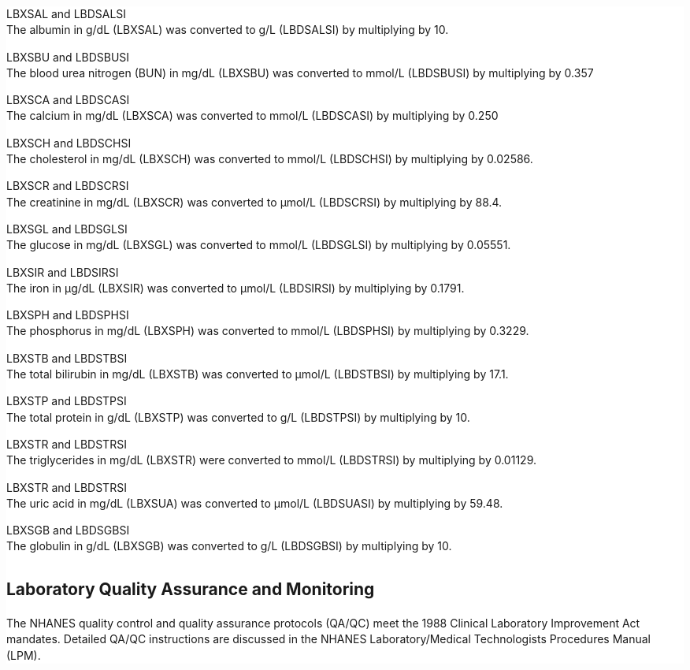 LBXSAL and LBDSALSI  
The albumin in g/dL (LBXSAL) was converted to g/L (LBDSALSI) by multiplying by
10.

LBXSBU and LBDSBUSI  
The blood urea nitrogen (BUN) in mg/dL (LBXSBU) was converted to mmol/L
(LBDSBUSI) by multiplying by 0.357

LBXSCA and LBDSCASI  
The calcium in mg/dL (LBXSCA) was converted to mmol/L (LBDSCASI) by
multiplying by 0.250

LBXSCH and LBDSCHSI  
The cholesterol in mg/dL (LBXSCH) was converted to mmol/L (LBDSCHSI) by
multiplying by 0.02586.

LBXSCR and LBDSCRSI  
The creatinine in mg/dL (LBXSCR) was converted to µmol/L (LBDSCRSI) by
multiplying by 88.4.

LBXSGL and LBDSGLSI  
The glucose in mg/dL (LBXSGL) was converted to mmol/L (LBDSGLSI) by
multiplying by 0.05551.

LBXSIR and LBDSIRSI  
The iron in µg/dL (LBXSIR) was converted to µmol/L (LBDSIRSI) by multiplying
by 0.1791.

LBXSPH and LBDSPHSI  
The phosphorus in mg/dL (LBXSPH) was converted to mmol/L (LBDSPHSI) by
multiplying by 0.3229.

LBXSTB and LBDSTBSI  
The total bilirubin in mg/dL (LBXSTB) was converted to µmol/L (LBDSTBSI) by
multiplying by 17.1.

LBXSTP and LBDSTPSI  
The total protein in g/dL (LBXSTP) was converted to g/L (LBDSTPSI) by
multiplying by 10.

LBXSTR and LBDSTRSI  
The triglycerides in mg/dL (LBXSTR) were converted to mmol/L (LBDSTRSI) by
multiplying by 0.01129.

LBXSTR and LBDSTRSI  
The uric acid in mg/dL (LBXSUA) was converted to µmol/L (LBDSUASI) by
multiplying by 59.48.

LBXSGB and LBDSGBSI  
The globulin in g/dL (LBXSGB) was converted to g/L (LBDSGBSI) by multiplying
by 10.

## Laboratory Quality Assurance and Monitoring

The NHANES quality control and quality assurance protocols (QA/QC) meet the
1988 Clinical Laboratory Improvement Act mandates. Detailed QA/QC instructions
are discussed in the NHANES Laboratory/Medical Technologists Procedures Manual
(LPM).
